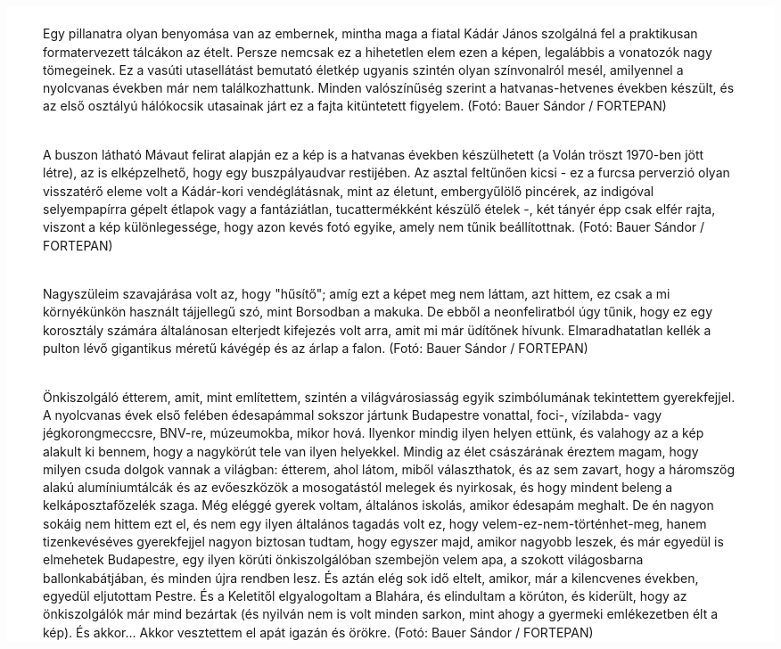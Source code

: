 <figure>
<img src="/images/11261077_592597eb13da6004e25d5b02411dfa1a_wm.jpg" alt="" />
<figcaption>Egy pillanatra olyan benyomása van az embernek, mintha maga a fiatal Kádár János szolgálná fel a praktikusan formatervezett tálcákon az ételt. Persze nemcsak ez a hihetetlen elem ezen a képen, legalábbis a vonatozók nagy tömegeinek. Ez a vasúti utasellátást bemutató életkép ugyanis szintén olyan színvonalról mesél, amilyennel a nyolcvanas években már nem találkozhattunk. Minden valószínűség szerint a hatvanas-hetvenes években készült, és az első osztályú hálókocsik utasainak járt ez a fajta kitüntetett figyelem. (Fotó: Bauer Sándor / FORTEPAN)</figcaption>
</figure>

<figure>
<img src="/images/11261075_591a6bee20267177e285b1e411f7a560_wm.jpg" alt="" />
<figcaption>A buszon látható Mávaut felirat alapján ez a kép is a hatvanas években készülhetett (a Volán tröszt 1970-ben jött létre), az is elképzelhető, hogy egy buszpályaudvar restijében. Az asztal feltűnően kicsi - ez a furcsa perverzió olyan visszatérő eleme volt a Kádár-kori vendéglátásnak, mint az életunt, embergyűlölő pincérek, az indigóval selyempapírra gépelt étlapok vagy a fantáziátlan, tucattermékként készülő ételek -, két tányér épp csak elfér rajta, viszont a kép különlegessége, hogy azon kevés fotó egyike, amely nem tűnik beállítottnak. (Fotó: Bauer Sándor / FORTEPAN)</figcaption>
</figure>

<figure>
<img src="/images/11261073_51c57b2d2677ce08cf0a744cf8b59093_wm.jpg" alt="" />
<figcaption>Nagyszüleim szavajárása volt az, hogy "hűsítő"; amíg ezt a képet meg nem láttam, azt hittem, ez csak a mi környékünkön használt tájjellegű szó, mint Borsodban a makuka. De ebből a neonfeliratból úgy tűnik, hogy ez egy korosztály számára általánosan elterjedt kifejezés volt arra, amit mi már üdítőnek hívunk. Elmaradhatatlan kellék a pulton lévő gigantikus méretű kávégép és az árlap a falon. (Fotó: Bauer Sándor / FORTEPAN)</figcaption>
</figure>

<figure>
<img src="/images/11261071_28b64f17225624c35dc61e1b8627fbaa_wm.jpg" alt="" />
<figcaption>Önkiszolgáló étterem, amit, mint említettem, szintén a világvárosiasság egyik szimbólumának tekintettem gyerekfejjel. A nyolcvanas évek első felében édesapámmal sokszor jártunk Budapestre vonattal, foci-, vízilabda- vagy jégkorongmeccsre, BNV-re, múzeumokba, mikor hová. Ilyenkor mindig ilyen helyen ettünk, és valahogy az a kép alakult ki bennem, hogy a nagykörút tele van ilyen helyekkel. Mindig az élet császárának éreztem magam, hogy milyen csuda dolgok vannak a világban: étterem, ahol látom, miből választhatok, és az sem zavart, hogy a háromszög alakú alumíniumtálcák és az evőeszközök a mosogatástól melegek és nyirkosak, és hogy mindent beleng a kelkáposztafőzelék szaga. Még eléggé gyerek voltam, általános iskolás, amikor édesapám meghalt. De én nagyon sokáig nem hittem ezt el, és nem egy ilyen általános tagadás volt ez, hogy velem-ez-nem-történhet-meg, hanem tizenkevéséves gyerekfejjel nagyon biztosan tudtam, hogy egyszer majd, amikor nagyobb leszek, és már egyedül is elmehetek Budapestre, egy ilyen körúti önkiszolgálóban szembejön velem apa, a szokott világosbarna ballonkabátjában, és minden újra rendben lesz. És aztán elég sok idő eltelt, amikor, már a kilencvenes években, egyedül eljutottam Pestre. És a Keletitől elgyalogoltam a Blahára, és elindultam a körúton, és kiderült, hogy az önkiszolgálók már mind bezártak (és nyilván nem is volt minden sarkon, mint ahogy a gyermeki emlékezetben élt a kép). És akkor... Akkor vesztettem el apát igazán és örökre. (Fotó: Bauer Sándor / FORTEPAN)</figcaption>
</figure>
